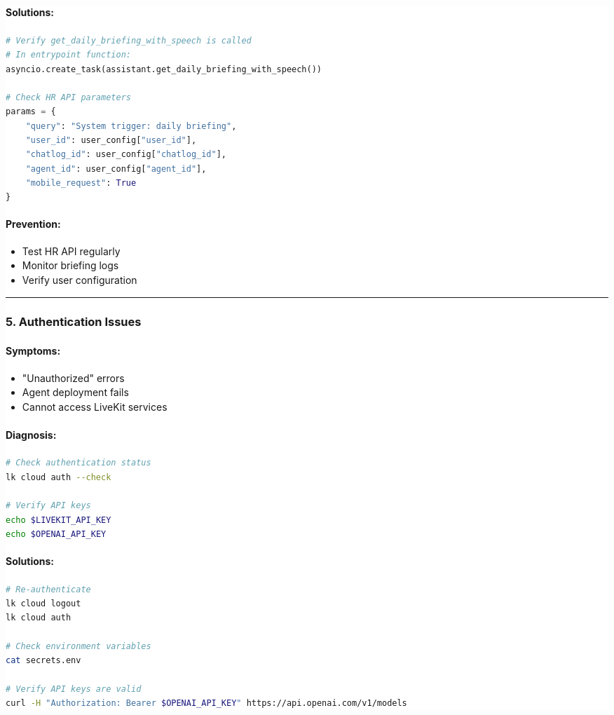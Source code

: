 #### **Solutions:**
```python
# Verify get_daily_briefing_with_speech is called
# In entrypoint function:
asyncio.create_task(assistant.get_daily_briefing_with_speech())

# Check HR API parameters
params = {
    "query": "System trigger: daily briefing",
    "user_id": user_config["user_id"],
    "chatlog_id": user_config["chatlog_id"],
    "agent_id": user_config["agent_id"],
    "mobile_request": True
}
```

#### **Prevention:**
- Test HR API regularly
- Monitor briefing logs
- Verify user configuration

---

### **5. Authentication Issues**

#### **Symptoms:**
- "Unauthorized" errors
- Agent deployment fails
- Cannot access LiveKit services

#### **Diagnosis:**
```bash
# Check authentication status
lk cloud auth --check

# Verify API keys
echo $LIVEKIT_API_KEY
echo $OPENAI_API_KEY
```

#### **Solutions:**
```bash
# Re-authenticate
lk cloud logout
lk cloud auth

# Check environment variables
cat secrets.env

# Verify API keys are valid
curl -H "Authorization: Bearer $OPENAI_API_KEY" https://api.openai.com/v1/models
```
